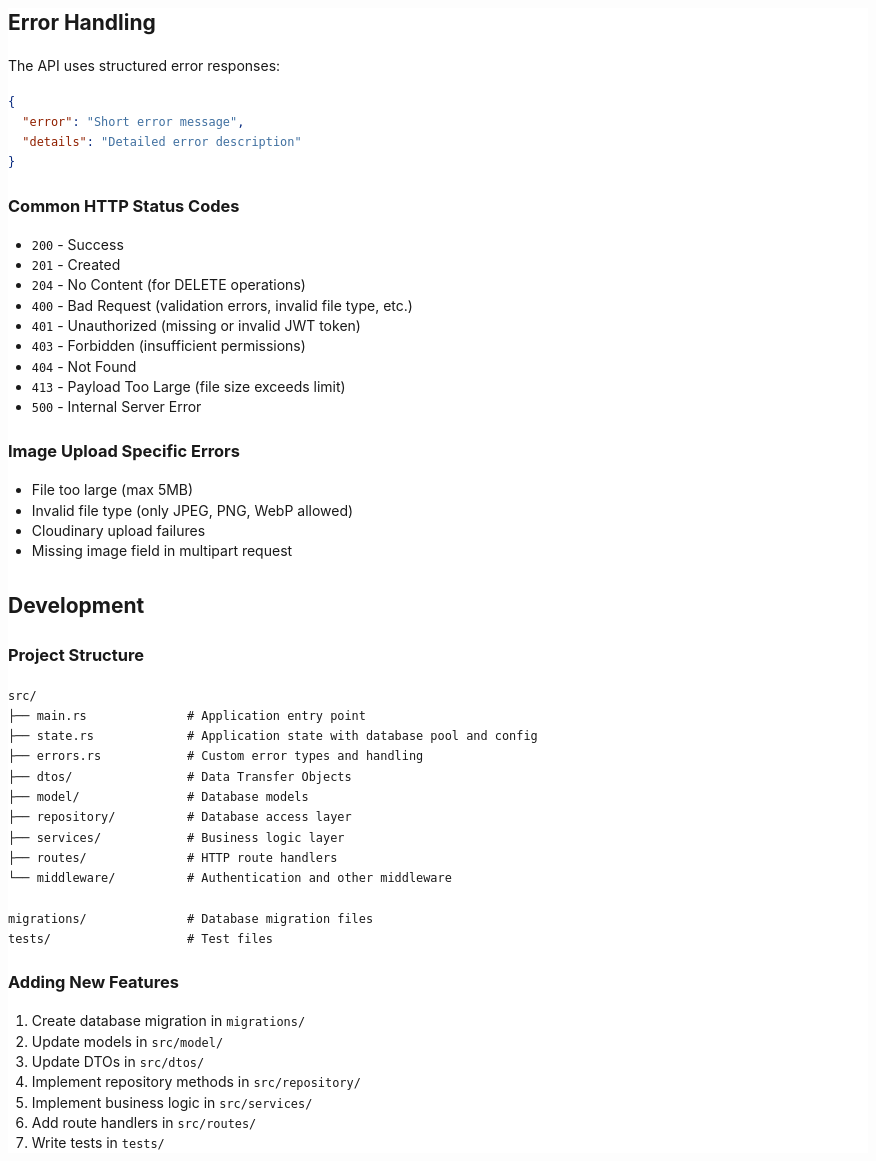 
## Error Handling

The API uses structured error responses:

```json
{
  "error": "Short error message",
  "details": "Detailed error description"
}
```

### Common HTTP Status Codes
- `200` - Success
- `201` - Created
- `204` - No Content (for DELETE operations)
- `400` - Bad Request (validation errors, invalid file type, etc.)
- `401` - Unauthorized (missing or invalid JWT token)
- `403` - Forbidden (insufficient permissions)
- `404` - Not Found
- `413` - Payload Too Large (file size exceeds limit)
- `500` - Internal Server Error

### Image Upload Specific Errors
- File too large (max 5MB)
- Invalid file type (only JPEG, PNG, WebP allowed)
- Cloudinary upload failures
- Missing image field in multipart request

## Development

### Project Structure
```
src/
├── main.rs              # Application entry point
├── state.rs             # Application state with database pool and config
├── errors.rs            # Custom error types and handling
├── dtos/                # Data Transfer Objects
├── model/               # Database models
├── repository/          # Database access layer
├── services/            # Business logic layer
├── routes/              # HTTP route handlers
└── middleware/          # Authentication and other middleware

migrations/              # Database migration files
tests/                   # Test files
```

### Adding New Features

1. Create database migration in `migrations/`
2. Update models in `src/model/`
3. Update DTOs in `src/dtos/`
4. Implement repository methods in `src/repository/`
5. Implement business logic in `src/services/`
6. Add route handlers in `src/routes/`
7. Write tests in `tests/`
